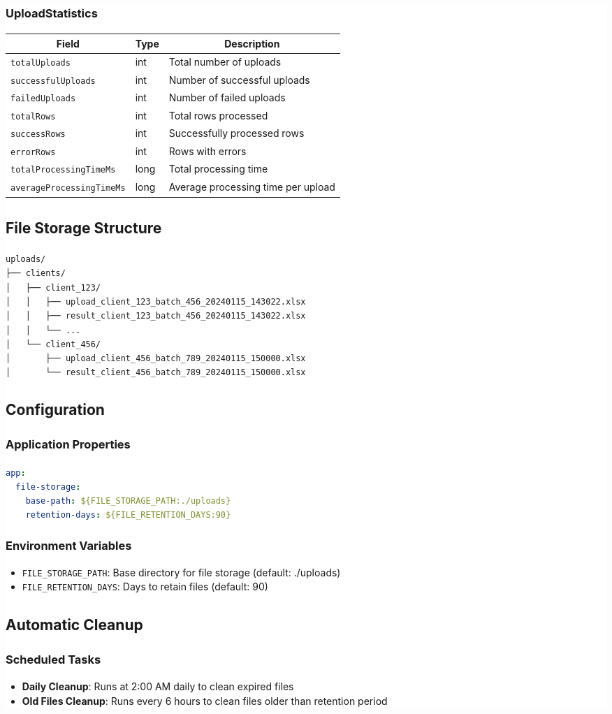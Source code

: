 ### UploadStatistics
| Field | Type | Description |
|-------|------|-------------|
| `totalUploads` | int | Total number of uploads |
| `successfulUploads` | int | Number of successful uploads |
| `failedUploads` | int | Number of failed uploads |
| `totalRows` | int | Total rows processed |
| `successRows` | int | Successfully processed rows |
| `errorRows` | int | Rows with errors |
| `totalProcessingTimeMs` | long | Total processing time |
| `averageProcessingTimeMs` | long | Average processing time per upload |

## File Storage Structure

```
uploads/
├── clients/
│   ├── client_123/
│   │   ├── upload_client_123_batch_456_20240115_143022.xlsx
│   │   ├── result_client_123_batch_456_20240115_143022.xlsx
│   │   └── ...
│   └── client_456/
│       ├── upload_client_456_batch_789_20240115_150000.xlsx
│       └── result_client_456_batch_789_20240115_150000.xlsx
```

## Configuration

### Application Properties
```yaml
app:
  file-storage:
    base-path: ${FILE_STORAGE_PATH:./uploads}
    retention-days: ${FILE_RETENTION_DAYS:90}
```

### Environment Variables
- `FILE_STORAGE_PATH`: Base directory for file storage (default: ./uploads)
- `FILE_RETENTION_DAYS`: Days to retain files (default: 90)

## Automatic Cleanup

### Scheduled Tasks
- **Daily Cleanup**: Runs at 2:00 AM daily to clean expired files
- **Old Files Cleanup**: Runs every 6 hours to clean files older than retention period
